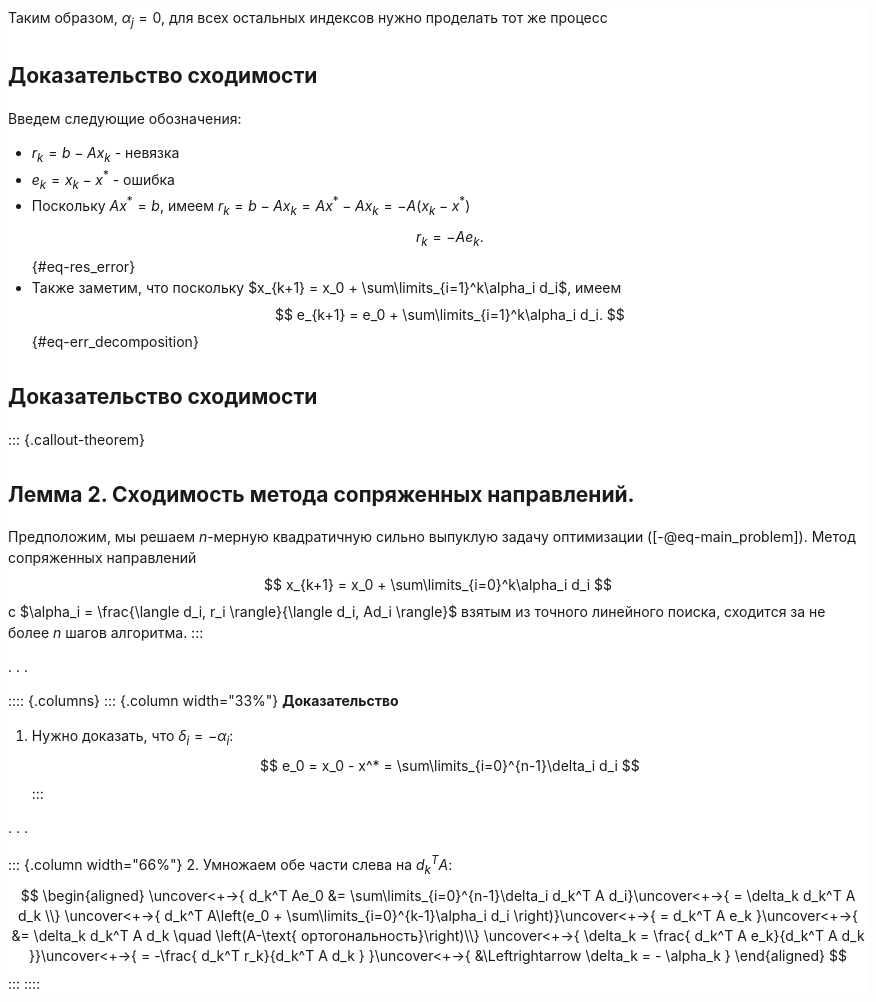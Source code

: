 Таким образом, $\alpha_j = 0$, для всех остальных индексов нужно проделать тот же процесс

## Доказательство сходимости

Введем следующие обозначения:

* $r_k = b - Ax_k$ - невязка
* $e_k = x_k - x^*$ - ошибка
* Поскольку $Ax^* = b$, имеем $r_k = b - Ax_k = Ax^* - Ax_k = -A (x_k - x^*)$
    $$
    r_k = -Ae_k.
    $$ {#eq-res_error}
* Также заметим, что поскольку $x_{k+1} = x_0 + \sum\limits_{i=1}^k\alpha_i d_i$, имеем 
    $$
    e_{k+1} = e_0 + \sum\limits_{i=1}^k\alpha_i d_i.
    $$ {#eq-err_decomposition}

## Доказательство сходимости

::: {.callout-theorem}

## Лемма 2. Сходимость метода сопряженных направлений.

Предположим, мы решаем $n$-мерную квадратичную сильно выпуклую задачу оптимизации ([-@eq-main_problem]). Метод сопряженных направлений
$$
x_{k+1} = x_0 + \sum\limits_{i=0}^k\alpha_i d_i
$$
с $\alpha_i = \frac{\langle d_i, r_i \rangle}{\langle d_i, Ad_i \rangle}$ взятым из точного линейного поиска, сходится за не более $n$ шагов алгоритма.
:::

. . .

:::: {.columns}
::: {.column width="33%"}
**Доказательство**

1. Нужно доказать, что $\delta_i = - \alpha_i$:
    $$
    e_0 = x_0 - x^* =  \sum\limits_{i=0}^{n-1}\delta_i d_i
    $$
:::

. . .

::: {.column width="66%"}
2. Умножаем обе части слева на $d_k^T A$:
    $$
    \begin{aligned}
    \uncover<+->{ d_k^T Ae_0 &= \sum\limits_{i=0}^{n-1}\delta_i d_k^T A d_i}\uncover<+->{  = \delta_k d_k^T A d_k \\}
    \uncover<+->{ d_k^T A\left(e_0 + \sum\limits_{i=0}^{k-1}\alpha_i d_i \right)}\uncover<+->{ = d_k^T A e_k }\uncover<+->{  &= \delta_k d_k^T A d_k \quad \left(A-\text{ ортогональность}\right)\\}
    \uncover<+->{ \delta_k = \frac{ d_k^T A e_k}{d_k^T A d_k }}\uncover<+->{ = -\frac{ d_k^T r_k}{d_k^T A d_k } }\uncover<+->{  &\Leftrightarrow \delta_k = - \alpha_k }
    \end{aligned}
    $$
:::
::::
